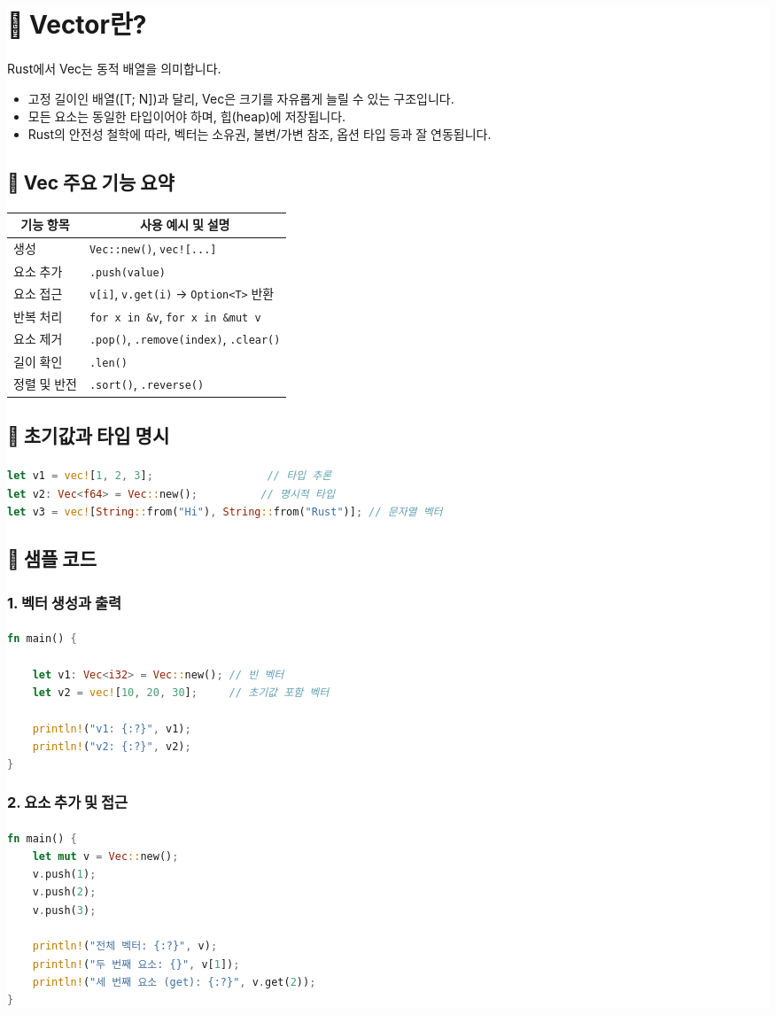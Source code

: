 # 🧠 Vector란?

Rust에서 Vec<T>는 동적 배열을 의미합니다.
- 고정 길이인 배열([T; N])과 달리, Vec은 크기를 자유롭게 늘릴 수 있는 구조입니다.
- 모든 요소는 동일한 타입이어야 하며, 힙(heap)에 저장됩니다.
- Rust의 안전성 철학에 따라, 벡터는 소유권, 불변/가변 참조, 옵션 타입 등과 잘 연동됩니다.

## 🔧 Vec<T> 주요 기능 요약
| 기능 항목         | 사용 예시 및 설명                                      |
|------------------|--------------------------------------------------------|
| 생성             | `Vec::new()`, `vec![...]`                              |
| 요소 추가        | `.push(value)`                                         |
| 요소 접근        | `v[i]`, `v.get(i)` → `Option<T>` 반환                  |
| 반복 처리        | `for x in &v`, `for x in &mut v`                       |
| 요소 제거        | `.pop()`, `.remove(index)`, `.clear()`                 |
| 길이 확인        | `.len()`                                               |
| 정렬 및 반전     | `.sort()`, `.reverse()`                                |

## 🧠 초기값과 타입 명시
```rust
let v1 = vec![1, 2, 3];                  // 타입 추론
let v2: Vec<f64> = Vec::new();          // 명시적 타입
let v3 = vec![String::from("Hi"), String::from("Rust")]; // 문자열 벡터
```

## 🧪 샘플 코드
### 1. 벡터 생성과 출력
```rust
fn main() {

    let v1: Vec<i32> = Vec::new(); // 빈 벡터
    let v2 = vec![10, 20, 30];     // 초기값 포함 벡터

    println!("v1: {:?}", v1);
    println!("v2: {:?}", v2);
}

```

### 2. 요소 추가 및 접근
``` rust
fn main() {
    let mut v = Vec::new();
    v.push(1);
    v.push(2);
    v.push(3);

    println!("전체 벡터: {:?}", v);
    println!("두 번째 요소: {}", v[1]);
    println!("세 번째 요소 (get): {:?}", v.get(2));
}
```
